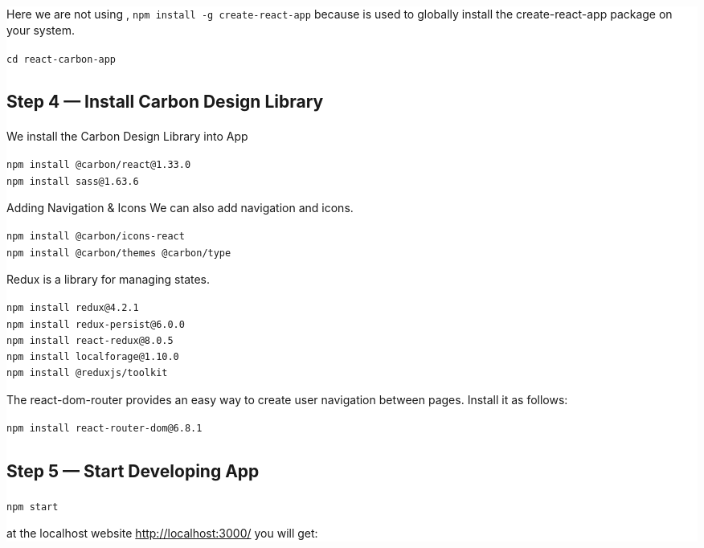 Here we are not using , `npm install -g create-react-app` because is used to globally install the create-react-app package on your system.


```
cd react-carbon-app
```

## Step 4 — Install Carbon Design Library

We install the Carbon Design Library into App

```
npm install @carbon/react@1.33.0
npm install sass@1.63.6
```

Adding Navigation & Icons
We can also add navigation and icons.

```
npm install @carbon/icons-react
npm install @carbon/themes @carbon/type
```

Redux is a library for managing states. 

```
npm install redux@4.2.1
npm install redux-persist@6.0.0
npm install react-redux@8.0.5
npm install localforage@1.10.0
npm install @reduxjs/toolkit

```

The react-dom-router provides an easy way to create user navigation between pages. Install it as follows:

```
npm install react-router-dom@6.8.1
```

## Step 5 — Start Developing App

```
npm start
```

at the localhost website 
[http://localhost:3000/](http://localhost:3000/)
you will get:
